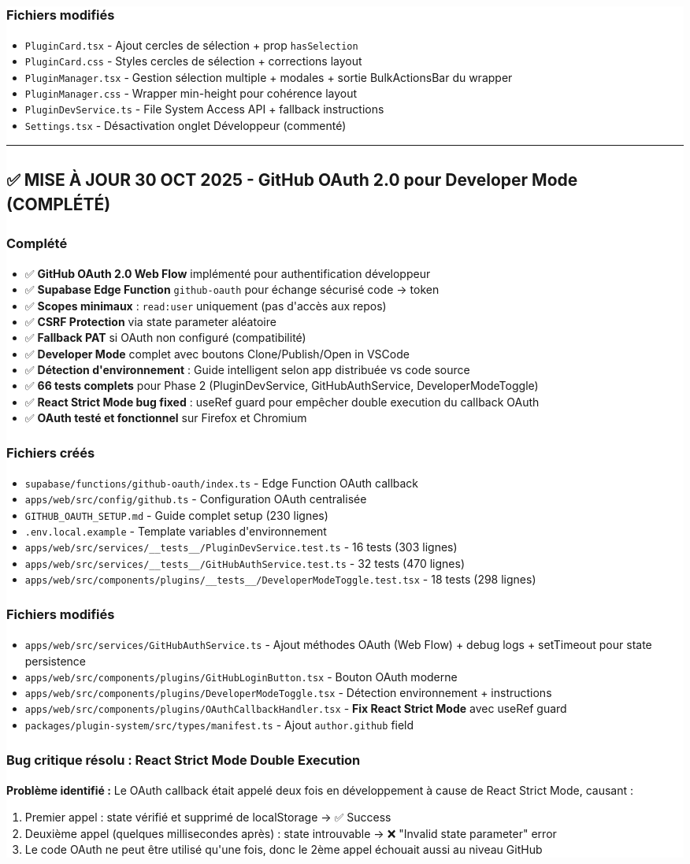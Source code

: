 ### Fichiers modifiés
- `PluginCard.tsx` - Ajout cercles de sélection + prop `hasSelection`
- `PluginCard.css` - Styles cercles de sélection + corrections layout
- `PluginManager.tsx` - Gestion sélection multiple + modales + sortie BulkActionsBar du wrapper
- `PluginManager.css` - Wrapper min-height pour cohérence layout
- `PluginDevService.ts` - File System Access API + fallback instructions
- `Settings.tsx` - Désactivation onglet Développeur (commenté)

---

## ✅ MISE À JOUR 30 OCT 2025 - GitHub OAuth 2.0 pour Developer Mode (COMPLÉTÉ)

### Complété

- ✅ **GitHub OAuth 2.0 Web Flow** implémenté pour authentification développeur
- ✅ **Supabase Edge Function** `github-oauth` pour échange sécurisé code → token
- ✅ **Scopes minimaux** : `read:user` uniquement (pas d'accès aux repos)
- ✅ **CSRF Protection** via state parameter aléatoire
- ✅ **Fallback PAT** si OAuth non configuré (compatibilité)
- ✅ **Developer Mode** complet avec boutons Clone/Publish/Open in VSCode
- ✅ **Détection d'environnement** : Guide intelligent selon app distribuée vs code source
- ✅ **66 tests complets** pour Phase 2 (PluginDevService, GitHubAuthService, DeveloperModeToggle)
- ✅ **React Strict Mode bug fixed** : useRef guard pour empêcher double execution du callback OAuth
- ✅ **OAuth testé et fonctionnel** sur Firefox et Chromium

### Fichiers créés

- `supabase/functions/github-oauth/index.ts` - Edge Function OAuth callback
- `apps/web/src/config/github.ts` - Configuration OAuth centralisée
- `GITHUB_OAUTH_SETUP.md` - Guide complet setup (230 lignes)
- `.env.local.example` - Template variables d'environnement
- `apps/web/src/services/__tests__/PluginDevService.test.ts` - 16 tests (303 lignes)
- `apps/web/src/services/__tests__/GitHubAuthService.test.ts` - 32 tests (470 lignes)
- `apps/web/src/components/plugins/__tests__/DeveloperModeToggle.test.tsx` - 18 tests (298 lignes)

### Fichiers modifiés

- `apps/web/src/services/GitHubAuthService.ts` - Ajout méthodes OAuth (Web Flow) + debug logs + setTimeout pour state persistence
- `apps/web/src/components/plugins/GitHubLoginButton.tsx` - Bouton OAuth moderne
- `apps/web/src/components/plugins/DeveloperModeToggle.tsx` - Détection environnement + instructions
- `apps/web/src/components/plugins/OAuthCallbackHandler.tsx` - **Fix React Strict Mode** avec useRef guard
- `packages/plugin-system/src/types/manifest.ts` - Ajout `author.github` field

### Bug critique résolu : React Strict Mode Double Execution

**Problème identifié :**
Le OAuth callback était appelé deux fois en développement à cause de React Strict Mode, causant :
1. Premier appel : state vérifié et supprimé de localStorage → ✅ Success
2. Deuxième appel (quelques millisecondes après) : state introuvable → ❌ "Invalid state parameter" error
3. Le code OAuth ne peut être utilisé qu'une fois, donc le 2ème appel échouait aussi au niveau GitHub
